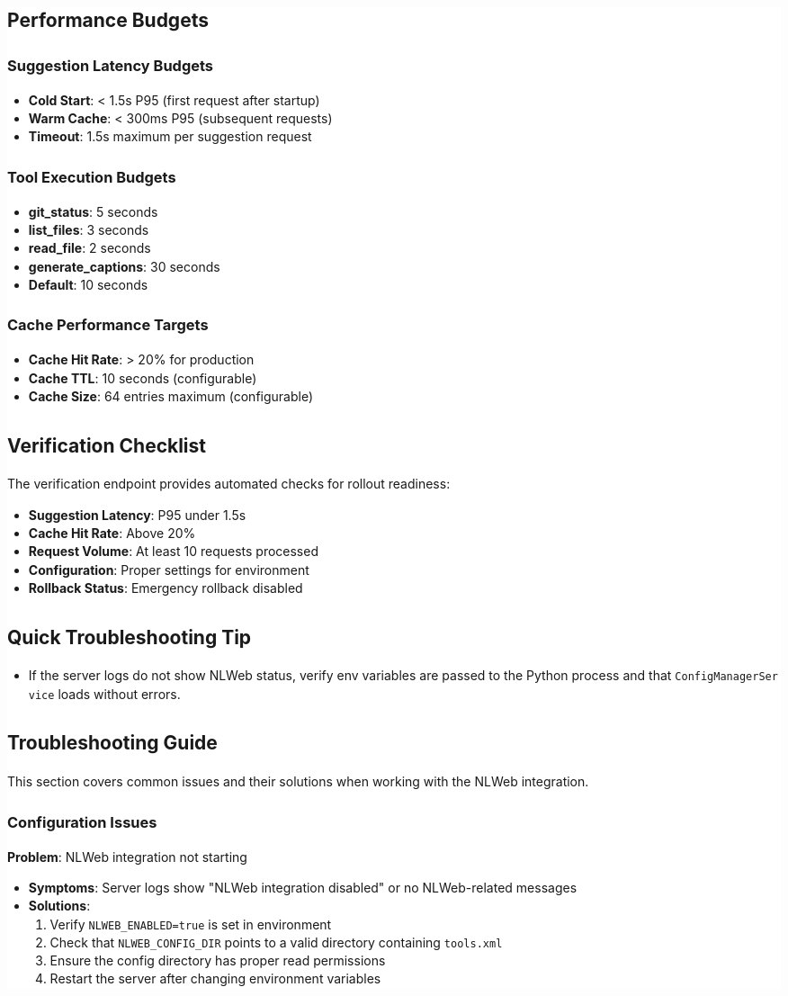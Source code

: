 ## Performance Budgets

### Suggestion Latency Budgets

- **Cold Start**: < 1.5s P95 (first request after startup)
- **Warm Cache**: < 300ms P95 (subsequent requests)
- **Timeout**: 1.5s maximum per suggestion request

### Tool Execution Budgets

- **git_status**: 5 seconds
- **list_files**: 3 seconds
- **read_file**: 2 seconds
- **generate_captions**: 30 seconds
- **Default**: 10 seconds

### Cache Performance Targets

- **Cache Hit Rate**: > 20% for production
- **Cache TTL**: 10 seconds (configurable)
- **Cache Size**: 64 entries maximum (configurable)

## Verification Checklist

The verification endpoint provides automated checks for rollout readiness:

- **Suggestion Latency**: P95 under 1.5s
- **Cache Hit Rate**: Above 20%
- **Request Volume**: At least 10 requests processed
- **Configuration**: Proper settings for environment
- **Rollback Status**: Emergency rollback disabled

## Quick Troubleshooting Tip

- If the server logs do not show NLWeb status, verify env variables are passed to the Python process and that `ConfigManagerService` loads without errors.

## Troubleshooting Guide

This section covers common issues and their solutions when working with the NLWeb integration.

### Configuration Issues

**Problem**: NLWeb integration not starting

- **Symptoms**: Server logs show "NLWeb integration disabled" or no NLWeb-related messages
- **Solutions**:
  1. Verify `NLWEB_ENABLED=true` is set in environment
  2. Check that `NLWEB_CONFIG_DIR` points to a valid directory containing `tools.xml`
  3. Ensure the config directory has proper read permissions
  4. Restart the server after changing environment variables
